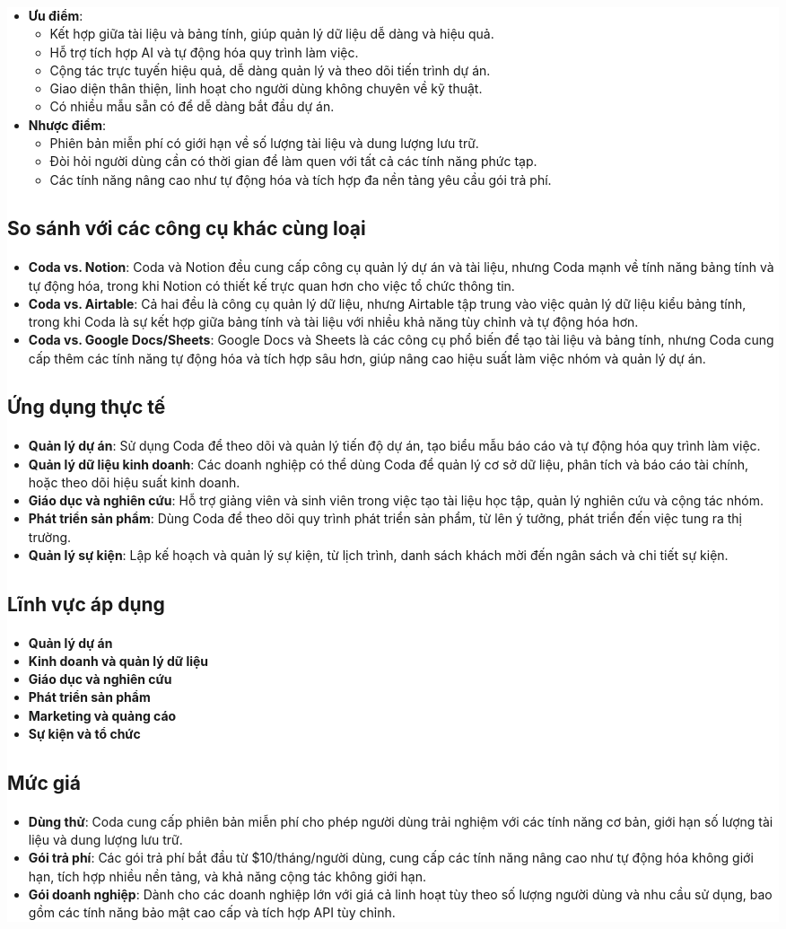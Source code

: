 - **Ưu điểm**:
    - Kết hợp giữa tài liệu và bảng tính, giúp quản lý dữ liệu dễ dàng và hiệu quả.
    - Hỗ trợ tích hợp AI và tự động hóa quy trình làm việc.
    - Cộng tác trực tuyến hiệu quả, dễ dàng quản lý và theo dõi tiến trình dự án.
    - Giao diện thân thiện, linh hoạt cho người dùng không chuyên về kỹ thuật.
    - Có nhiều mẫu sẵn có để dễ dàng bắt đầu dự án.
- **Nhược điểm**:
    - Phiên bản miễn phí có giới hạn về số lượng tài liệu và dung lượng lưu trữ.
    - Đòi hỏi người dùng cần có thời gian để làm quen với tất cả các tính năng phức tạp.
    - Các tính năng nâng cao như tự động hóa và tích hợp đa nền tảng yêu cầu gói trả phí.

## So sánh với các công cụ khác cùng loại

- **Coda vs. Notion**: Coda và Notion đều cung cấp công cụ quản lý dự án và tài liệu, nhưng Coda mạnh về tính năng bảng tính và tự động hóa, trong khi Notion có thiết kế trực quan hơn cho việc tổ chức thông tin.
- **Coda vs. Airtable**: Cả hai đều là công cụ quản lý dữ liệu, nhưng Airtable tập trung vào việc quản lý dữ liệu kiểu bảng tính, trong khi Coda là sự kết hợp giữa bảng tính và tài liệu với nhiều khả năng tùy chỉnh và tự động hóa hơn.
- **Coda vs. Google Docs/Sheets**: Google Docs và Sheets là các công cụ phổ biến để tạo tài liệu và bảng tính, nhưng Coda cung cấp thêm các tính năng tự động hóa và tích hợp sâu hơn, giúp nâng cao hiệu suất làm việc nhóm và quản lý dự án.

## Ứng dụng thực tế

- **Quản lý dự án**: Sử dụng Coda để theo dõi và quản lý tiến độ dự án, tạo biểu mẫu báo cáo và tự động hóa quy trình làm việc.
- **Quản lý dữ liệu kinh doanh**: Các doanh nghiệp có thể dùng Coda để quản lý cơ sở dữ liệu, phân tích và báo cáo tài chính, hoặc theo dõi hiệu suất kinh doanh.
- **Giáo dục và nghiên cứu**: Hỗ trợ giảng viên và sinh viên trong việc tạo tài liệu học tập, quản lý nghiên cứu và cộng tác nhóm.
- **Phát triển sản phẩm**: Dùng Coda để theo dõi quy trình phát triển sản phẩm, từ lên ý tưởng, phát triển đến việc tung ra thị trường.
- **Quản lý sự kiện**: Lập kế hoạch và quản lý sự kiện, từ lịch trình, danh sách khách mời đến ngân sách và chi tiết sự kiện.

## Lĩnh vực áp dụng

- **Quản lý dự án**
- **Kinh doanh và quản lý dữ liệu**
- **Giáo dục và nghiên cứu**
- **Phát triển sản phẩm**
- **Marketing và quảng cáo**
- **Sự kiện và tổ chức**

## Mức giá

- **Dùng thử**: Coda cung cấp phiên bản miễn phí cho phép người dùng trải nghiệm với các tính năng cơ bản, giới hạn số lượng tài liệu và dung lượng lưu trữ.
- **Gói trả phí**: Các gói trả phí bắt đầu từ $10/tháng/người dùng, cung cấp các tính năng nâng cao như tự động hóa không giới hạn, tích hợp nhiều nền tảng, và khả năng cộng tác không giới hạn.
- **Gói doanh nghiệp**: Dành cho các doanh nghiệp lớn với giá cả linh hoạt tùy theo số lượng người dùng và nhu cầu sử dụng, bao gồm các tính năng bảo mật cao cấp và tích hợp API tùy chỉnh.
